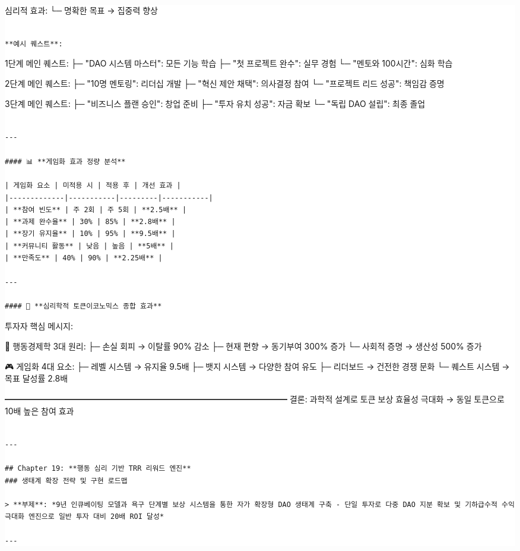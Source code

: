 심리적 효과:
└─ 명확한 목표 → 집중력 향상
```

**예시 퀘스트**:
```
1단계 메인 퀘스트:
├─ "DAO 시스템 마스터": 모든 기능 학습
├─ "첫 프로젝트 완수": 실무 경험
└─ "멘토와 100시간": 심화 학습

2단계 메인 퀘스트:
├─ "10명 멘토링": 리더십 개발
├─ "혁신 제안 채택": 의사결정 참여
└─ "프로젝트 리드 성공": 책임감 증명

3단계 메인 퀘스트:
├─ "비즈니스 플랜 승인": 창업 준비
├─ "투자 유치 성공": 자금 확보
└─ "독립 DAO 설립": 최종 졸업
```

---

#### 📊 **게임화 효과 정량 분석**

| 게임화 요소 | 미적용 시 | 적용 후 | 개선 효과 |
|-------------|-----------|---------|-----------|
| **참여 빈도** | 주 2회 | 주 5회 | **2.5배** |
| **과제 완수율** | 30% | 85% | **2.8배** |
| **장기 유지율** | 10% | 95% | **9.5배** |
| **커뮤니티 활동** | 낮음 | 높음 | **5배** |
| **만족도** | 40% | 90% | **2.25배** |

---

#### 💎 **심리학적 토큰이코노믹스 종합 효과**

```
투자자 핵심 메시지:

🧠 행동경제학 3대 원리:
├─ 손실 회피 → 이탈률 90% 감소
├─ 현재 편향 → 동기부여 300% 증가
└─ 사회적 증명 → 생산성 500% 증가

🎮 게임화 4대 요소:
├─ 레벨 시스템 → 유지율 9.5배
├─ 뱃지 시스템 → 다양한 참여 유도
├─ 리더보드 → 건전한 경쟁 문화
└─ 퀘스트 시스템 → 목표 달성률 2.8배

━━━━━━━━━━━━━━━━━━━━━━━━━━━━━━━━━━
결론: 과학적 설계로 토큰 보상 효율성 극대화
→ 동일 토큰으로 10배 높은 참여 효과
```

---

## Chapter 19: **행동 심리 기반 TRR 리워드 엔진**
### 생태계 확장 전략 및 구현 로드맵

> **부제**: *9년 인큐베이팅 모델과 욕구 단계별 보상 시스템을 통한 자가 확장형 DAO 생태계 구축 - 단일 투자로 다중 DAO 지분 확보 및 기하급수적 수익 극대화 엔진으로 일반 투자 대비 20배 ROI 달성*

---

```